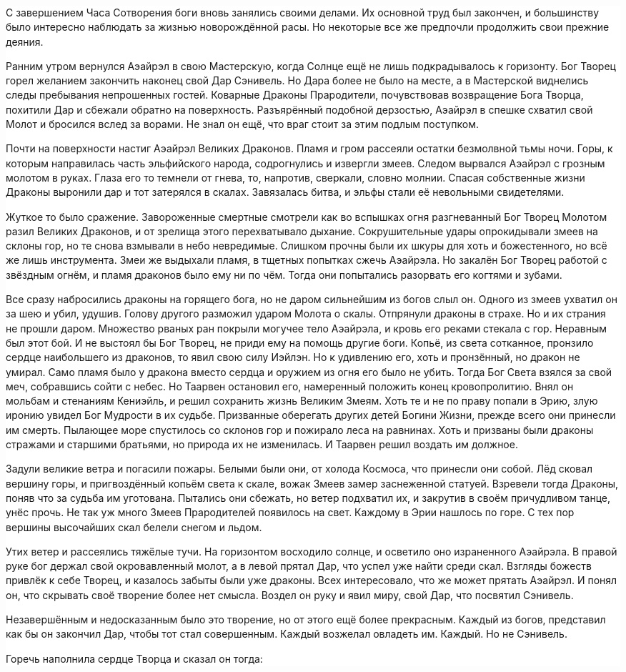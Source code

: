 С завершением Часа Сотворения боги вновь занялись своими делами. Их основной труд был закончен, и большинству было интересно наблюдать за жизнью новорождённой расы. Но некоторые все же предпочли продолжить свои прежние деяния.

Ранним утром вернулся Аэайрэл в свою Мастерскую, когда Солнце ещё не лишь подкрадывалось к горизонту. Бог Творец горел желанием закончить наконец свой Дар Сэнивель. Но Дара более не было на месте, а в Мастерской виднелись следы пребывания непрошенных гостей. Коварные Драконы Прародители, почувствовав возвращение Бога Творца, похитили Дар и сбежали обратно на поверхность. Разъярённый подобной дерзостью, Аэайрэл в спешке схватил свой Молот и бросился вслед за ворами. Не знал он ещё, что враг стоит за этим подлым поступком.

Почти на поверхности настиг Аэайрэл Великих Драконов.  Пламя и гром рассеяли остатки безмолвной тьмы ночи. Горы, к которым направилась часть эльфийского народа, содрогнулись и извергли змеев. Следом вырвался Аэайрэл с грозным молотом в руках. Глаза его то темнели от гнева, то, напротив, сверкали, словно молнии. Спасая собственные жизни Драконы выронили дар и тот затерялся в скалах. Завязалась битва, и эльфы стали её невольными свидетелями.

Жуткое то было сражение. Завороженные смертные смотрели как во вспышках огня разгневанный Бог Творец Молотом разил Великих Драконов, и от зрелища этого перехватывало дыхание. Сокрушительные удары опрокидывали змеев на склоны гор, но те снова взмывали в небо невредимые. Слишком прочны были их шкуры для хоть и божестенного, но всё же лишь инструмента. Змеи же выдыхали пламя, в тщетных попытках сжечь Аэайрэла. Но закалён Бог Творец работой с звёздным огнём, и пламя драконов было ему ни по чём. Тогда они попытались разорвать его когтями и зубами. 

Все сразу набросились драконы на горящего бога, но не даром сильнейшим из богов слыл он. Одного из змеев ухватил он за шею и убил, удушив. Голову другого разможил ударом Молота о скалы. Отпрянули драконы в страхе. Но и их страния не прошли даром. Множество рваных ран покрыли могучее тело Аэайрэла, и кровь его реками стекала с гор. Неравным был этот бой. И не выстоял бы Бог Творец, не приди ему на помощь другие боги. Копьё, из света сотканное, пронзило сердце наибольшего из драконов, то явил свою силу Иэйлэн. Но к удивлению его, хоть и пронзённый, но дракон не умирал. Само пламя было у дракона вместо сердца и оружием из огня его было не убить. Тогда Бог Света взялся за свой меч, собравшись сойти с небес. Но Таарвен остановил его, намеренный положить конец кровопролитию. Внял он мольбам и стенаниям Кениэйль, и решил сохранить жизнь Великим Змеям. Хоть те и не по праву попали в Эрию, злую иронию увидел Бог Мудрости в их судьбе. Призванные оберегать других детей Богини Жизни, прежде всего они принесли им смерть. Пылающее море спустилось со склонов гор и пожирало леса на равнинах. Хоть и призваны были драконы стражами и старшими братьями, но природа их не изменилась. И Таарвен решил воздать им должное.

Задули великие ветра и погасили пожары. Белыми были они, от холода Космоса, что принесли они собой. Лёд сковал вершину горы, и пригвоздённый копьём света к скале, вожак Змеев замер заснеженной статуей. Взревели тогда Драконы, поняв что за судьба им уготована. Пытались они сбежать, но ветер подхватил их, и закрутив в своём причудливом танце, унёс прочь. Не так уж много Змеев Прародителей появилось на свет. Каждому в Эрии нашлось по горе. С тех пор вершины высочайших скал белели снегом и льдом.

Утих ветер и рассеялись тяжёлые тучи. На горизонтом восходило солнце, и осветило оно израненного Аэайрэла. В правой руке бог держал свой окровавленный молот, а в левой прятал Дар, что успел уже найти среди скал. Взгляды божеств привлёк к себе Творец, и казалось забыты были уже драконы. Всех интересовало, что же может прятать Аэайрэл. И понял он, что скрывать своё творение более нет смысла. Воздел он руку и явил миру, свой Дар, что посвятил Сэнивель.

Незавершённым и недосказанным было это творение, но от этого ещё более прекрасным. Каждый из богов, представил как бы он закончил Дар, чтобы тот стал совершенным. Каждый возжелал овладеть им. Каждый. Но не Сэнивель.

Горечь наполнила сердце Творца и сказал он тогда:
